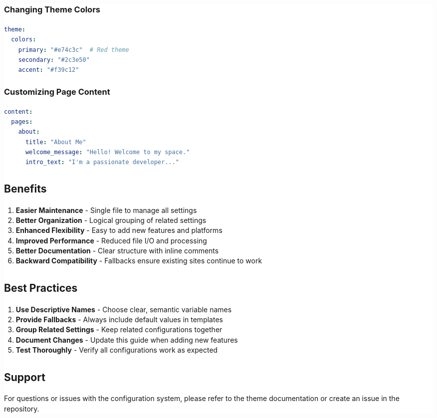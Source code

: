 ### Changing Theme Colors
```yaml
theme:
  colors:
    primary: "#e74c3c"  # Red theme
    secondary: "#2c3e50"
    accent: "#f39c12"
```

### Customizing Page Content
```yaml
content:
  pages:
    about:
      title: "About Me"
      welcome_message: "Hello! Welcome to my space."
      intro_text: "I'm a passionate developer..."
```

## Benefits

1. **Easier Maintenance** - Single file to manage all settings
2. **Better Organization** - Logical grouping of related settings
3. **Enhanced Flexibility** - Easy to add new features and platforms
4. **Improved Performance** - Reduced file I/O and processing
5. **Better Documentation** - Clear structure with inline comments
6. **Backward Compatibility** - Fallbacks ensure existing sites continue to work

## Best Practices

1. **Use Descriptive Names** - Choose clear, semantic variable names
2. **Provide Fallbacks** - Always include default values in templates
3. **Group Related Settings** - Keep related configurations together
4. **Document Changes** - Update this guide when adding new features
5. **Test Thoroughly** - Verify all configurations work as expected

## Support

For questions or issues with the configuration system, please refer to the theme documentation or create an issue in the repository.
